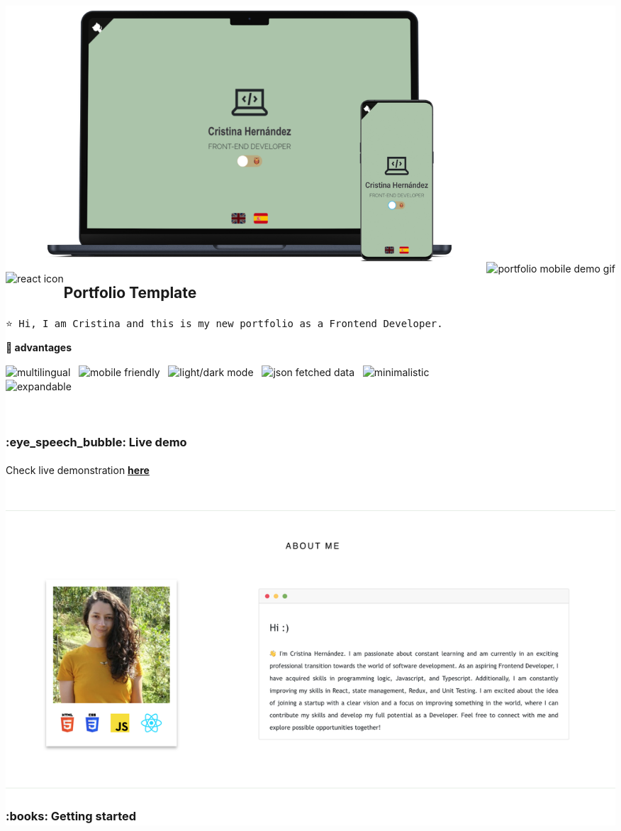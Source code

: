 <img width="80%" align="center" src="https://raw.githubusercontent.com/crisher73/portfolio/main/public/images/portfolio_mockup.png" alt="portfolio template mockup" /> <br/>
<img height="350px" align="right" src="ttps://raw.githubusercontent.com/crisher73/portfolio/main/public/images/mobile-demo.gif" alt="portfolio mobile demo gif"/>

<img align="left" src="https://github.com/leungwensen/svg-icon/blob/master/dist/svg/logos/react.svg" height="50" alt="react icon"/>
<h2>Portfolio Template</h2>

<pre>
⭐ Hi, I am Cristina and this is my new portfolio as a Frontend Developer.
</pre>

<strong>:crown: advantages</strong>

<img src="https://img.shields.io/badge/-multilingual-blue" alt="multilingual"/> &nbsp; <img src="https://img.shields.io/badge/-mobile friendly-blue" alt="mobile friendly"/> &nbsp; <img src="https://img.shields.io/badge/-light/dark mode-blue" alt="light/dark mode"/> &nbsp; <img src="https://img.shields.io/badge/-json fetched data-blue" alt="json fetched data"/> &nbsp; <img src="https://img.shields.io/badge/-minimalistic-blue" alt="minimalistic"/> &nbsp; <img src="https://img.shields.io/badge/-expandable-blue" alt="expandable"/>

<br/>

<h3>:eye_speech_bubble: Live demo</h3>

Check live demonstration <a href="https://crisher73.github.io/portfolio/"><strong>here</strong></a>

<img width="100%" src="https://raw.githubusercontent.com/crisher73/portfolio/main/public/images/react_portfolio_about.png" alt="react frontend dev portfolio preview"/>

<h3>:books: Getting started</h3>